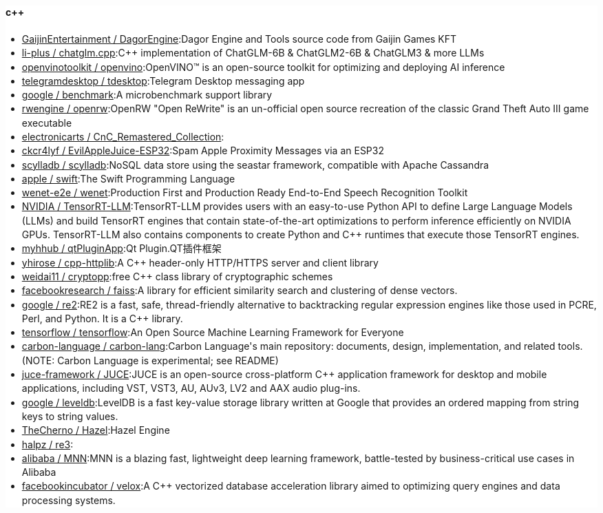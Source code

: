 #### c++
* [GaijinEntertainment / DagorEngine](https://github.com/GaijinEntertainment/DagorEngine):Dagor Engine and Tools source code from Gaijin Games KFT
* [li-plus / chatglm.cpp](https://github.com/li-plus/chatglm.cpp):C++ implementation of ChatGLM-6B & ChatGLM2-6B & ChatGLM3 & more LLMs
* [openvinotoolkit / openvino](https://github.com/openvinotoolkit/openvino):OpenVINO™ is an open-source toolkit for optimizing and deploying AI inference
* [telegramdesktop / tdesktop](https://github.com/telegramdesktop/tdesktop):Telegram Desktop messaging app
* [google / benchmark](https://github.com/google/benchmark):A microbenchmark support library
* [rwengine / openrw](https://github.com/rwengine/openrw):OpenRW "Open ReWrite" is an un-official open source recreation of the classic Grand Theft Auto III game executable
* [electronicarts / CnC_Remastered_Collection](https://github.com/electronicarts/CnC_Remastered_Collection):
* [ckcr4lyf / EvilAppleJuice-ESP32](https://github.com/ckcr4lyf/EvilAppleJuice-ESP32):Spam Apple Proximity Messages via an ESP32
* [scylladb / scylladb](https://github.com/scylladb/scylladb):NoSQL data store using the seastar framework, compatible with Apache Cassandra
* [apple / swift](https://github.com/apple/swift):The Swift Programming Language
* [wenet-e2e / wenet](https://github.com/wenet-e2e/wenet):Production First and Production Ready End-to-End Speech Recognition Toolkit
* [NVIDIA / TensorRT-LLM](https://github.com/NVIDIA/TensorRT-LLM):TensorRT-LLM provides users with an easy-to-use Python API to define Large Language Models (LLMs) and build TensorRT engines that contain state-of-the-art optimizations to perform inference efficiently on NVIDIA GPUs. TensorRT-LLM also contains components to create Python and C++ runtimes that execute those TensorRT engines.
* [myhhub / qtPluginApp](https://github.com/myhhub/qtPluginApp):Qt Plugin.QT插件框架
* [yhirose / cpp-httplib](https://github.com/yhirose/cpp-httplib):A C++ header-only HTTP/HTTPS server and client library
* [weidai11 / cryptopp](https://github.com/weidai11/cryptopp):free C++ class library of cryptographic schemes
* [facebookresearch / faiss](https://github.com/facebookresearch/faiss):A library for efficient similarity search and clustering of dense vectors.
* [google / re2](https://github.com/google/re2):RE2 is a fast, safe, thread-friendly alternative to backtracking regular expression engines like those used in PCRE, Perl, and Python. It is a C++ library.
* [tensorflow / tensorflow](https://github.com/tensorflow/tensorflow):An Open Source Machine Learning Framework for Everyone
* [carbon-language / carbon-lang](https://github.com/carbon-language/carbon-lang):Carbon Language's main repository: documents, design, implementation, and related tools. (NOTE: Carbon Language is experimental; see README)
* [juce-framework / JUCE](https://github.com/juce-framework/JUCE):JUCE is an open-source cross-platform C++ application framework for desktop and mobile applications, including VST, VST3, AU, AUv3, LV2 and AAX audio plug-ins.
* [google / leveldb](https://github.com/google/leveldb):LevelDB is a fast key-value storage library written at Google that provides an ordered mapping from string keys to string values.
* [TheCherno / Hazel](https://github.com/TheCherno/Hazel):Hazel Engine
* [halpz / re3](https://github.com/halpz/re3):
* [alibaba / MNN](https://github.com/alibaba/MNN):MNN is a blazing fast, lightweight deep learning framework, battle-tested by business-critical use cases in Alibaba
* [facebookincubator / velox](https://github.com/facebookincubator/velox):A C++ vectorized database acceleration library aimed to optimizing query engines and data processing systems.
